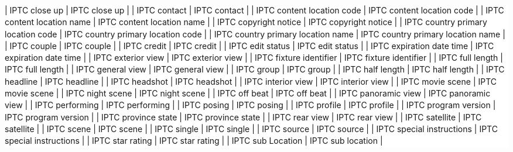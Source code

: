 | IPTC close up | IPTC close up |
| IPTC contact | IPTC contact |
| IPTC content location code | IPTC content location code |
| IPTC content location name | IPTC content location name |
| IPTC copyright notice | IPTC copyright notice |
| IPTC country primary location code | IPTC country primary location code |
| IPTC country primary location name | IPTC country primary location name |
| IPTC couple | IPTC couple |
| IPTC credit | IPTC credit |
| IPTC edit status | IPTC edit status |
| IPTC expiration date time | IPTC expiration date time |
| IPTC exterior view | IPTC exterior view |
| IPTC fixture identifier | IPTC fixture identifier |
| IPTC full length | IPTC full length |
| IPTC general view | IPTC general view |
| IPTC group | IPTC group |
| IPTC half length | IPTC half length |
| IPTC headline | IPTC headline |
| IPTC headshot | IPTC headshot |
| IPTC interior view | IPTC interior view |
| IPTC movie scene | IPTC movie scene |
| IPTC night scene | IPTC night scene |
| IPTC off beat | IPTC off beat |
| IPTC panoramic view | IPTC panoramic view |
| IPTC performing | IPTC performing |
| IPTC posing | IPTC posing |
| IPTC profile | IPTC profile |
| IPTC program version | IPTC program version |
| IPTC province state | IPTC province state |
| IPTC rear view | IPTC rear view |
| IPTC satellite | IPTC satellite |
| IPTC scene | IPTC scene |
| IPTC single | IPTC single |
| IPTC source | IPTC source |
| IPTC special instructions | IPTC special instructions |
| IPTC star rating | IPTC star rating |
| IPTC sub Location | IPTC sub location |